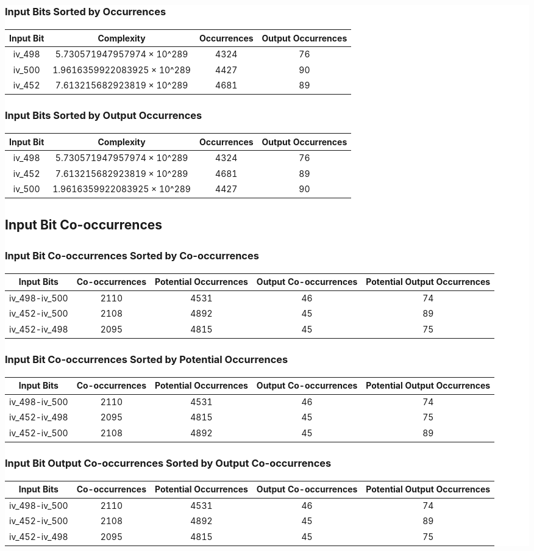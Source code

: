 ### Input Bits Sorted by Occurrences

| Input Bit | Complexity | Occurrences | Output Occurrences |
|:---------:|:----------:|:-----------:|:------------------:|
| iv_498 | 5.730571947957974 × 10^289 | 4324 | 76 |
| iv_500 | 1.9616359922083925 × 10^289 | 4427 | 90 |
| iv_452 | 7.613215682923819 × 10^289 | 4681 | 89 |

### Input Bits Sorted by Output Occurrences

| Input Bit | Complexity | Occurrences | Output Occurrences |
|:---------:|:----------:|:-----------:|:------------------:|
| iv_498 | 5.730571947957974 × 10^289 | 4324 | 76 |
| iv_452 | 7.613215682923819 × 10^289 | 4681 | 89 |
| iv_500 | 1.9616359922083925 × 10^289 | 4427 | 90 |

## Input Bit Co-occurrences

### Input Bit Co-occurrences Sorted by Co-occurrences

| Input Bits | Co-occurrences | Potential Occurrences | Output Co-occurrences | Potential Output Occurrences |
|:----------:|:--------------:|:---------------------:|:---------------------:|:----------------------------:|
| iv_498-iv_500 | 2110 | 4531 | 46 | 74 |
| iv_452-iv_500 | 2108 | 4892 | 45 | 89 |
| iv_452-iv_498 | 2095 | 4815 | 45 | 75 |

### Input Bit Co-occurrences Sorted by Potential Occurrences

| Input Bits | Co-occurrences | Potential Occurrences | Output Co-occurrences | Potential Output Occurrences |
|:----------:|:--------------:|:---------------------:|:---------------------:|:----------------------------:|
| iv_498-iv_500 | 2110 | 4531 | 46 | 74 |
| iv_452-iv_498 | 2095 | 4815 | 45 | 75 |
| iv_452-iv_500 | 2108 | 4892 | 45 | 89 |

### Input Bit Output Co-occurrences Sorted by Output Co-occurrences

| Input Bits | Co-occurrences | Potential Occurrences | Output Co-occurrences | Potential Output Occurrences |
|:----------:|:--------------:|:---------------------:|:---------------------:|:----------------------------:|
| iv_498-iv_500 | 2110 | 4531 | 46 | 74 |
| iv_452-iv_500 | 2108 | 4892 | 45 | 89 |
| iv_452-iv_498 | 2095 | 4815 | 45 | 75 |
